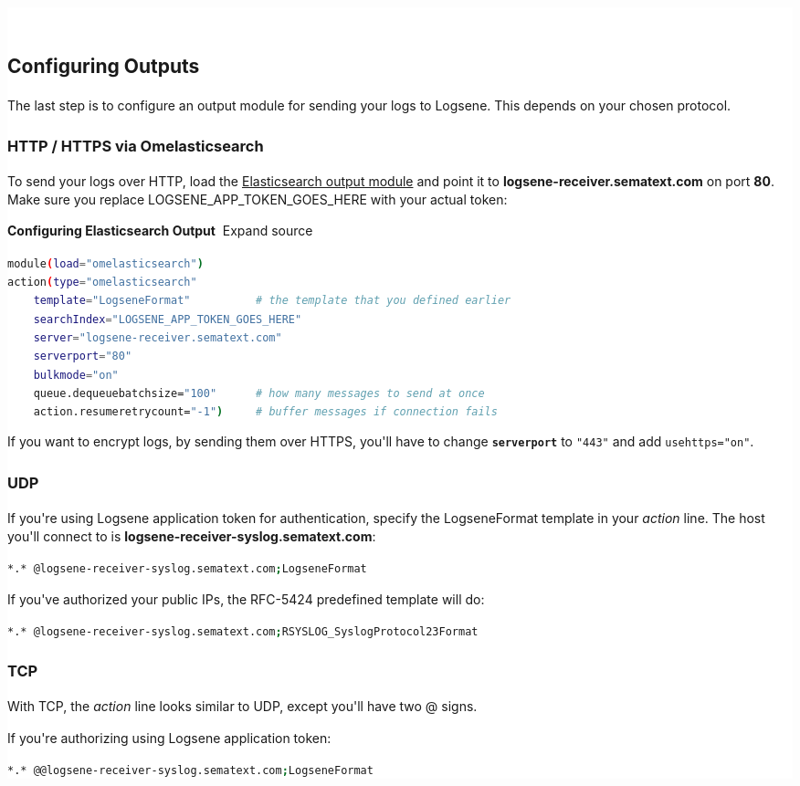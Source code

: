  

## Configuring Outputs

The last step is to configure an output module for sending your logs to
Logsene. This depends on your chosen protocol.

### HTTP / HTTPS via Omelasticsearch

To send your logs over HTTP, load the [Elasticsearch output module](http://www.rsyslog.com/doc/omelasticsearch.html) and point it to
**logsene-receiver.sematext.com** on port **80**. Make sure you replace
LOGSENE\_APP\_TOKEN\_GOES\_HERE with your actual token:

**Configuring Elasticsearch Output**  Expand source 

``` bash
module(load="omelasticsearch")
action(type="omelasticsearch"
    template="LogseneFormat"          # the template that you defined earlier
    searchIndex="LOGSENE_APP_TOKEN_GOES_HERE"
    server="logsene-receiver.sematext.com"
    serverport="80"
    bulkmode="on"
    queue.dequeuebatchsize="100"      # how many messages to send at once
    action.resumeretrycount="-1")     # buffer messages if connection fails
```

If you want to encrypt logs, by sending them over HTTPS, you'll have to
change **`serverport`** to `"443"` and add `usehttps="on"`.

### UDP

If you're using Logsene application token for authentication, specify
the LogseneFormat template in your *action* line. The host you'll
connect to is **logsene-receiver-syslog.sematext.com**:

``` bash
*.* @logsene-receiver-syslog.sematext.com;LogseneFormat
```

If you've authorized your public IPs, the RFC-5424 predefined template
will do:

``` bash
*.* @logsene-receiver-syslog.sematext.com;RSYSLOG_SyslogProtocol23Format
```

### TCP

With TCP, the *action* line looks similar to UDP, except you'll have two
@ signs.

If you're authorizing using Logsene application token:

``` bash
*.* @@logsene-receiver-syslog.sematext.com;LogseneFormat
```
